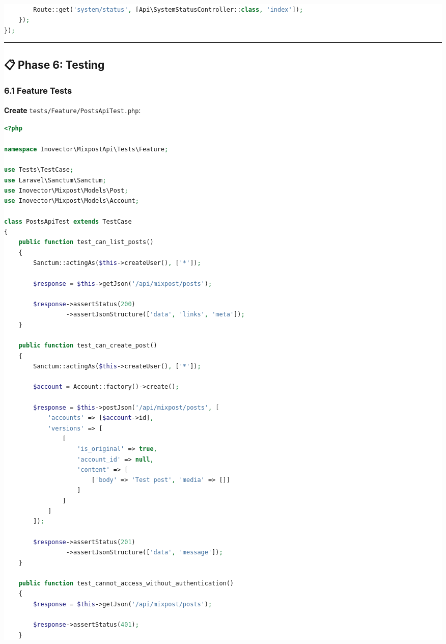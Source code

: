 ```php
        Route::get('system/status', [Api\SystemStatusController::class, 'index']);
    });
});
```

---

## 📋 Phase 6: Testing

### 6.1 Feature Tests

**Create** `tests/Feature/PostsApiTest.php`:
```php
<?php

namespace Inovector\MixpostApi\Tests\Feature;

use Tests\TestCase;
use Laravel\Sanctum\Sanctum;
use Inovector\Mixpost\Models\Post;
use Inovector\Mixpost\Models\Account;

class PostsApiTest extends TestCase
{
    public function test_can_list_posts()
    {
        Sanctum::actingAs($this->createUser(), ['*']);

        $response = $this->getJson('/api/mixpost/posts');

        $response->assertStatus(200)
                 ->assertJsonStructure(['data', 'links', 'meta']);
    }

    public function test_can_create_post()
    {
        Sanctum::actingAs($this->createUser(), ['*']);

        $account = Account::factory()->create();

        $response = $this->postJson('/api/mixpost/posts', [
            'accounts' => [$account->id],
            'versions' => [
                [
                    'is_original' => true,
                    'account_id' => null,
                    'content' => [
                        ['body' => 'Test post', 'media' => []]
                    ]
                ]
            ]
        ]);

        $response->assertStatus(201)
                 ->assertJsonStructure(['data', 'message']);
    }

    public function test_cannot_access_without_authentication()
    {
        $response = $this->getJson('/api/mixpost/posts');

        $response->assertStatus(401);
    }
```